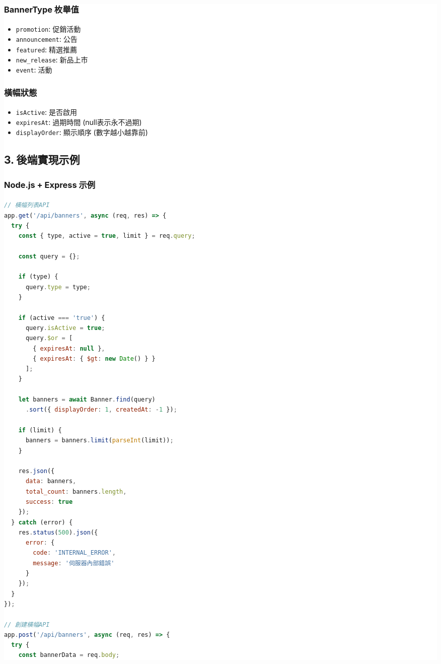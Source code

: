 ### BannerType 枚舉值
- `promotion`: 促銷活動
- `announcement`: 公告
- `featured`: 精選推薦
- `new_release`: 新品上市
- `event`: 活動

### 橫幅狀態
- `isActive`: 是否啟用
- `expiresAt`: 過期時間 (null表示永不過期)
- `displayOrder`: 顯示順序 (數字越小越靠前)

## 3. 後端實現示例

### Node.js + Express 示例

```javascript
// 橫幅列表API
app.get('/api/banners', async (req, res) => {
  try {
    const { type, active = true, limit } = req.query;
    
    const query = {};
    
    if (type) {
      query.type = type;
    }
    
    if (active === 'true') {
      query.isActive = true;
      query.$or = [
        { expiresAt: null },
        { expiresAt: { $gt: new Date() } }
      ];
    }
    
    let banners = await Banner.find(query)
      .sort({ displayOrder: 1, createdAt: -1 });
    
    if (limit) {
      banners = banners.limit(parseInt(limit));
    }
    
    res.json({
      data: banners,
      total_count: banners.length,
      success: true
    });
  } catch (error) {
    res.status(500).json({
      error: {
        code: 'INTERNAL_ERROR',
        message: '伺服器內部錯誤'
      }
    });
  }
});

// 創建橫幅API
app.post('/api/banners', async (req, res) => {
  try {
    const bannerData = req.body;
```